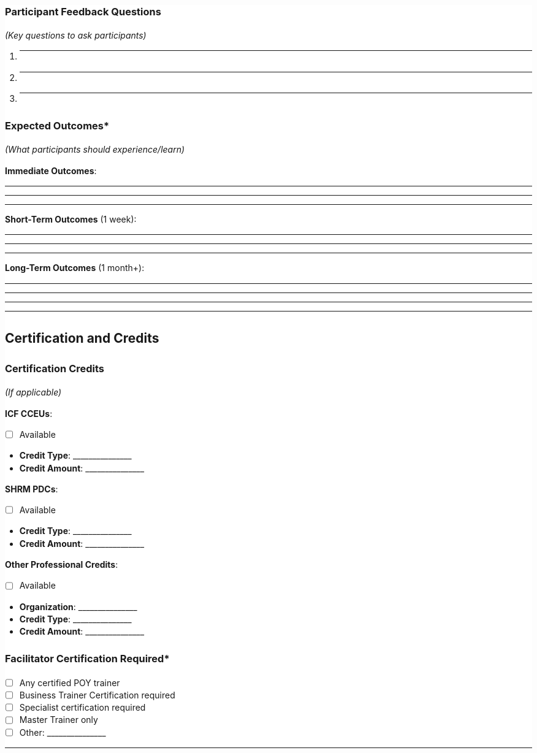 ### Participant Feedback Questions
*(Key questions to ask participants)*

1. _______________________________________________________________________________
2. _______________________________________________________________________________
3. _______________________________________________________________________________

### Expected Outcomes*
*(What participants should experience/learn)*

**Immediate Outcomes**:
_______________________________________________________________________________
_______________________________________________________________________________
_______________________________________________________________________________

**Short-Term Outcomes** (1 week):
_______________________________________________________________________________
_______________________________________________________________________________
_______________________________________________________________________________

**Long-Term Outcomes** (1 month+):
_______________________________________________________________________________
_______________________________________________________________________________
_______________________________________________________________________________

---

## Certification and Credits

### Certification Credits
*(If applicable)*

**ICF CCEUs**:
- [ ] Available
- **Credit Type**: _______________
- **Credit Amount**: _______________

**SHRM PDCs**:
- [ ] Available
- **Credit Type**: _______________
- **Credit Amount**: _______________

**Other Professional Credits**:
- [ ] Available
- **Organization**: _______________
- **Credit Type**: _______________
- **Credit Amount**: _______________

### Facilitator Certification Required*
- [ ] Any certified POY trainer
- [ ] Business Trainer Certification required
- [ ] Specialist certification required
- [ ] Master Trainer only
- [ ] Other: _______________

---